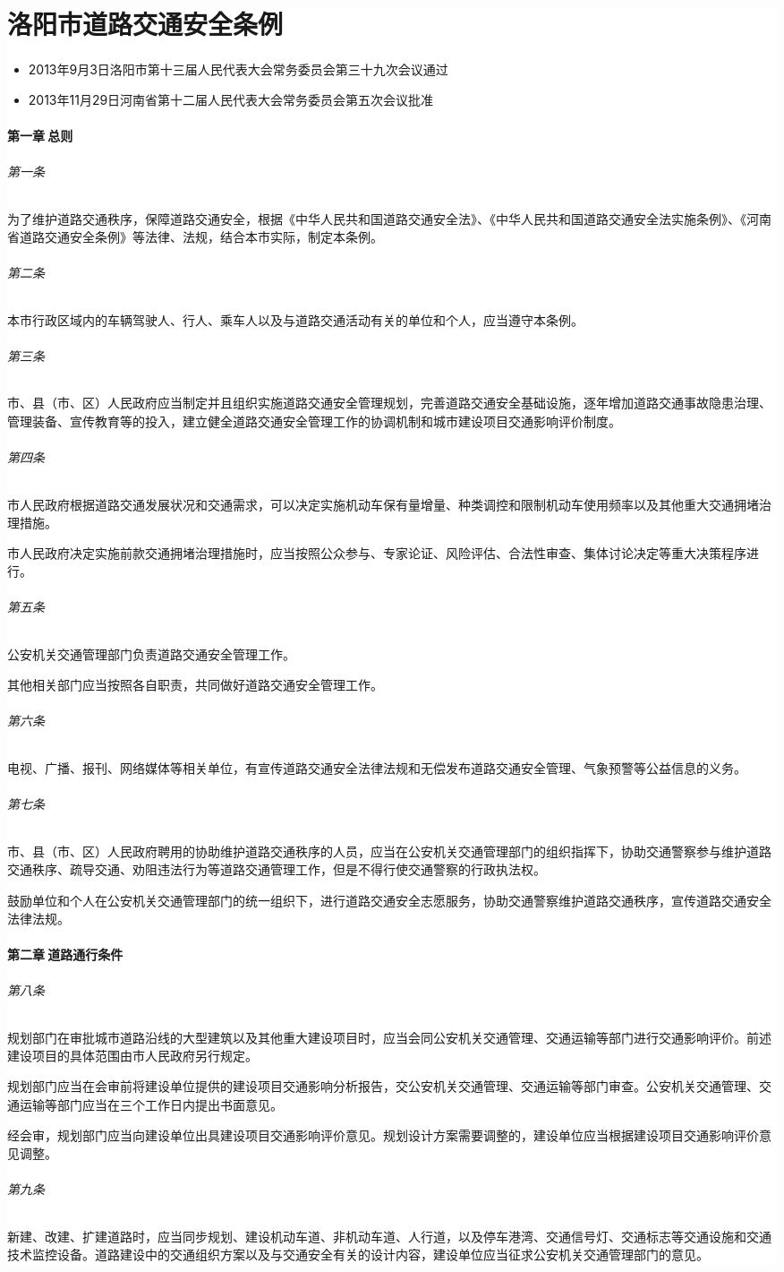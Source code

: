 # 洛阳市道路交通安全条例

- 2013年9月3日洛阳市第十三届人民代表大会常务委员会第三十九次会议通过

- 2013年11月29日河南省第十二届人民代表大会常务委员会第五次会议批准



#### 第一章 总则

###### 第一条

为了维护道路交通秩序，保障道路交通安全，根据《中华人民共和国道路交通安全法》、《中华人民共和国道路交通安全法实施条例》、《河南省道路交通安全条例》等法律、法规，结合本市实际，制定本条例。

###### 第二条

本市行政区域内的车辆驾驶人、行人、乘车人以及与道路交通活动有关的单位和个人，应当遵守本条例。

###### 第三条

市、县（市、区）人民政府应当制定并且组织实施道路交通安全管理规划，完善道路交通安全基础设施，逐年增加道路交通事故隐患治理、管理装备、宣传教育等的投入，建立健全道路交通安全管理工作的协调机制和城市建设项目交通影响评价制度。

###### 第四条

市人民政府根据道路交通发展状况和交通需求，可以决定实施机动车保有量增量、种类调控和限制机动车使用频率以及其他重大交通拥堵治理措施。

市人民政府决定实施前款交通拥堵治理措施时，应当按照公众参与、专家论证、风险评估、合法性审查、集体讨论决定等重大决策程序进行。

###### 第五条

公安机关交通管理部门负责道路交通安全管理工作。

其他相关部门应当按照各自职责，共同做好道路交通安全管理工作。

###### 第六条

电视、广播、报刊、网络媒体等相关单位，有宣传道路交通安全法律法规和无偿发布道路交通安全管理、气象预警等公益信息的义务。

###### 第七条

市、县（市、区）人民政府聘用的协助维护道路交通秩序的人员，应当在公安机关交通管理部门的组织指挥下，协助交通警察参与维护道路交通秩序、疏导交通、劝阻违法行为等道路交通管理工作，但是不得行使交通警察的行政执法权。

鼓励单位和个人在公安机关交通管理部门的统一组织下，进行道路交通安全志愿服务，协助交通警察维护道路交通秩序，宣传道路交通安全法律法规。

#### 第二章 道路通行条件

###### 第八条

规划部门在审批城市道路沿线的大型建筑以及其他重大建设项目时，应当会同公安机关交通管理、交通运输等部门进行交通影响评价。前述建设项目的具体范围由市人民政府另行规定。

规划部门应当在会审前将建设单位提供的建设项目交通影响分析报告，交公安机关交通管理、交通运输等部门审查。公安机关交通管理、交通运输等部门应当在三个工作日内提出书面意见。

经会审，规划部门应当向建设单位出具建设项目交通影响评价意见。规划设计方案需要调整的，建设单位应当根据建设项目交通影响评价意见调整。

###### 第九条

新建、改建、扩建道路时，应当同步规划、建设机动车道、非机动车道、人行道，以及停车港湾、交通信号灯、交通标志等交通设施和交通技术监控设备。道路建设中的交通组织方案以及与交通安全有关的设计内容，建设单位应当征求公安机关交通管理部门的意见。
